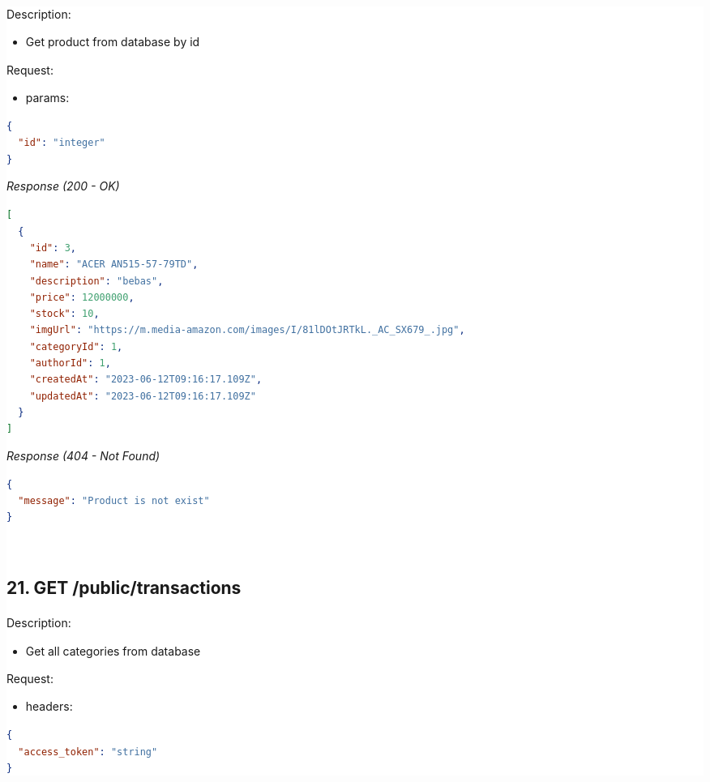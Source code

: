 Description:

- Get product from database by id

Request:

- params:

```json
{
  "id": "integer"
}
```

_Response (200 - OK)_

```json
[
  {
    "id": 3,
    "name": "ACER AN515-57-79TD",
    "description": "bebas",
    "price": 12000000,
    "stock": 10,
    "imgUrl": "https://m.media-amazon.com/images/I/81lDOtJRTkL._AC_SX679_.jpg",
    "categoryId": 1,
    "authorId": 1,
    "createdAt": "2023-06-12T09:16:17.109Z",
    "updatedAt": "2023-06-12T09:16:17.109Z"
  }
]
```

_Response (404 - Not Found)_

```json
{
  "message": "Product is not exist"
}
```

&nbsp;

## 21. GET /public/transactions

Description:

- Get all categories from database

Request:

- headers:

```json
{
  "access_token": "string"
}
```
